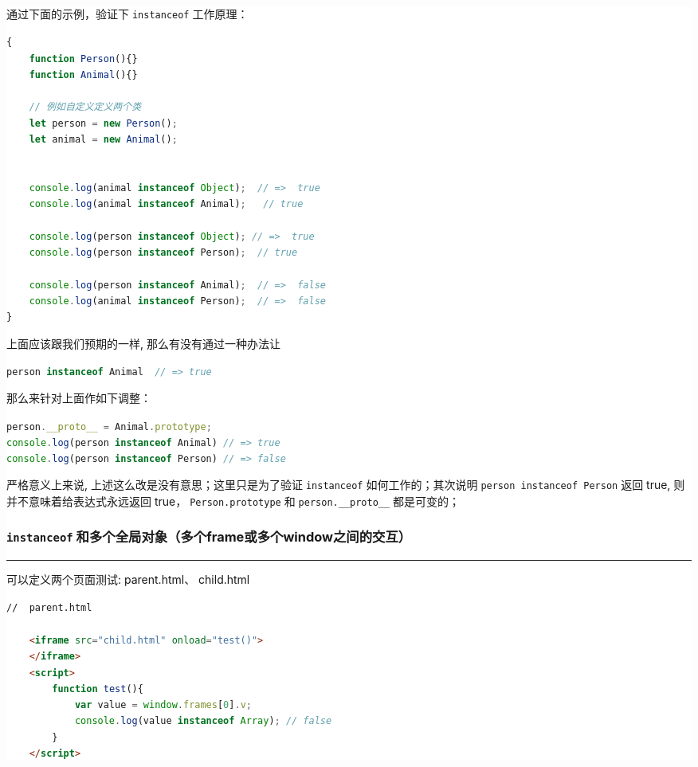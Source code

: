 
通过下面的示例，验证下 `instanceof` 工作原理：

```javascript
{
    function Person(){}
    function Animal(){}

    // 例如自定义定义两个类
    let person = new Person();
    let animal = new Animal();


    console.log(animal instanceof Object);  // =>  true
    console.log(animal instanceof Animal);   // true

    console.log(person instanceof Object); // =>  true
    console.log(person instanceof Person);  // true

    console.log(person instanceof Animal);  // =>  false
    console.log(animal instanceof Person);  // =>  false
}
```

上面应该跟我们预期的一样,  那么有没有通过一种办法让 

```javascript
person instanceof Animal  // => true
```

 那么来针对上面作如下调整：

```javascript
person.__proto__ = Animal.prototype;
console.log(person instanceof Animal) // => true
console.log(person instanceof Person) // => false

```

严格意义上来说, 上述这么改是没有意思；这里只是为了验证 `instanceof` 如何工作的；其次说明 `person instanceof Person` 返回 true, 则并不意味着给表达式永远返回 true， `Person.prototype` 和 `person.__proto__` 都是可变的；

### `instanceof` 和多个全局对象（多个frame或多个window之间的交互）

------

可以定义两个页面测试:   parent.html、 child.html

```html
//	parent.html

    <iframe src="child.html" onload="test()">
    </iframe>
    <script>
        function test(){
            var value = window.frames[0].v;
            console.log(value instanceof Array); // false
        }
    </script>
```

